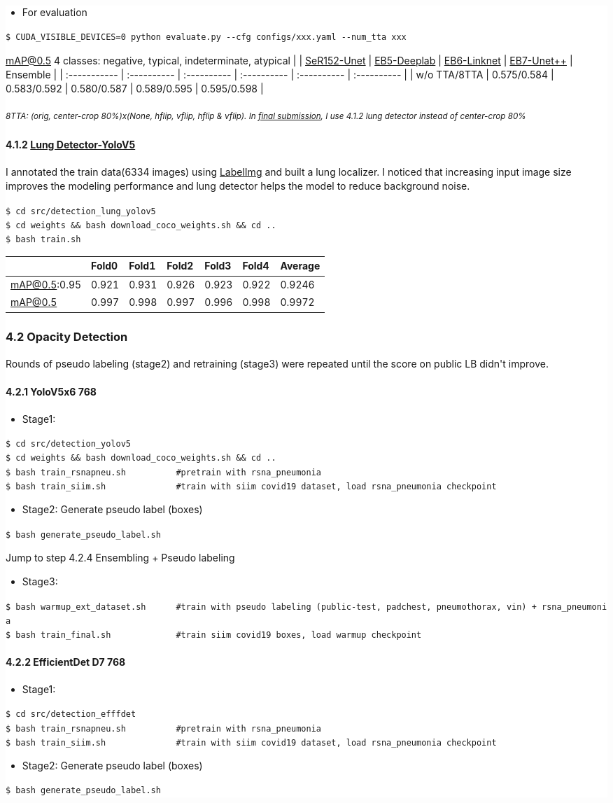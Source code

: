 ```
```
- For evaluation
```
$ CUDA_VISIBLE_DEVICES=0 python evaluate.py --cfg configs/xxx.yaml --num_tta xxx
```
mAP@0.5 4 classes: negative, typical, indeterminate, atypical
|              | [SeR152-Unet](https://github.com/dungnb1333/SIIM-COVID19-Detection/releases/download/v0.1/classification-timm-seresnet152d_320_512_unet_aux.zip) | [EB5-Deeplab](https://github.com/dungnb1333/SIIM-COVID19-Detection/releases/download/v0.1/classification-timm-efficientnet-b5_512_deeplabv3plus_aux.zip) | [EB6-Linknet](https://github.com/dungnb1333/SIIM-COVID19-Detection/releases/download/v0.1/classification-timm-efficientnet-b6_448_linknet_aux.zip) | [EB7-Unet++](https://github.com/dungnb1333/SIIM-COVID19-Detection/releases/download/v0.1/classification-timm-efficientnet-b7_512_unetplusplus_aux.zip)  | Ensemble    |
| :----------- | :---------- | :---------- | :---------- | :---------- | :---------- |
| w/o TTA/8TTA | 0.575/0.584 | 0.583/0.592 | 0.580/0.587 | 0.589/0.595 | 0.595/0.598 |

*<sub>8TTA: (orig, center-crop 80%)x(None, hflip, vflip, hflip & vflip). In [final submission](https://www.kaggle.com/nguyenbadung/siim-covid19-2021), I use 4.1.2 lung detector instead of center-crop 80%<sub>*

#### 4.1.2 [Lung Detector-YoloV5](https://github.com/dungnb1333/SIIM-COVID19-Detection/releases/download/v0.1/detection_yolov5_lung.zip)
I annotated the train data(6334 images) using [LabelImg](https://github.com/tzutalin/labelImg) and built a lung localizer. I noticed that increasing input image size improves the modeling performance and lung detector helps the model to reduce background noise.
```
$ cd src/detection_lung_yolov5
$ cd weights && bash download_coco_weights.sh && cd ..
$ bash train.sh
```
|              | Fold0 | Fold1 | Fold2 | Fold3 | Fold4 | Average |
| :----------- | :---- | :---- | :---- | :---- | :---- | :------ |
| mAP@0.5:0.95 | 0.921 | 0.931 | 0.926 | 0.923 | 0.922 | 0.9246  |
| mAP@0.5      | 0.997 | 0.998 | 0.997 | 0.996 | 0.998 | 0.9972  |

### 4.2 Opacity Detection
Rounds of pseudo labeling (stage2) and retraining (stage3) were repeated until the score on public LB didn't improve.
#### 4.2.1 YoloV5x6 768
- Stage1:
```
$ cd src/detection_yolov5
$ cd weights && bash download_coco_weights.sh && cd ..
$ bash train_rsnapneu.sh          #pretrain with rsna_pneumonia
$ bash train_siim.sh              #train with siim covid19 dataset, load rsna_pneumonia checkpoint
```
- Stage2: Generate pseudo label (boxes)
```
$ bash generate_pseudo_label.sh
```
Jump to step 4.2.4 Ensembling + Pseudo labeling
- Stage3:
```
$ bash warmup_ext_dataset.sh      #train with pseudo labeling (public-test, padchest, pneumothorax, vin) + rsna_pneumonia
$ bash train_final.sh             #train siim covid19 boxes, load warmup checkpoint
```
#### 4.2.2 EfficientDet D7 768
- Stage1:
```
$ cd src/detection_efffdet
$ bash train_rsnapneu.sh          #pretrain with rsna_pneumonia
$ bash train_siim.sh              #train with siim covid19 dataset, load rsna_pneumonia checkpoint
```
- Stage2: Generate pseudo label (boxes)
```
$ bash generate_pseudo_label.sh
```